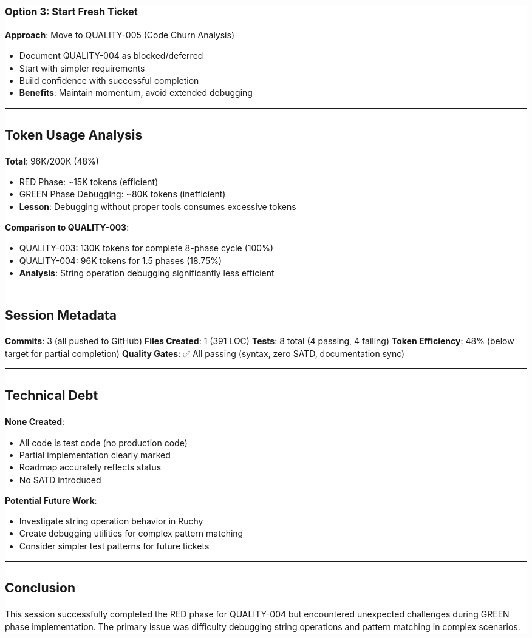 ### Option 3: Start Fresh Ticket
**Approach**: Move to QUALITY-005 (Code Churn Analysis)
- Document QUALITY-004 as blocked/deferred
- Start with simpler requirements
- Build confidence with successful completion
- **Benefits**: Maintain momentum, avoid extended debugging

---

## Token Usage Analysis

**Total**: 96K/200K (48%)
- RED Phase: ~15K tokens (efficient)
- GREEN Phase Debugging: ~80K tokens (inefficient)
- **Lesson**: Debugging without proper tools consumes excessive tokens

**Comparison to QUALITY-003**:
- QUALITY-003: 130K tokens for complete 8-phase cycle (100%)
- QUALITY-004: 96K tokens for 1.5 phases (18.75%)
- **Analysis**: String operation debugging significantly less efficient

---

## Session Metadata

**Commits**: 3 (all pushed to GitHub)
**Files Created**: 1 (391 LOC)
**Tests**: 8 total (4 passing, 4 failing)
**Token Efficiency**: 48% (below target for partial completion)
**Quality Gates**: ✅ All passing (syntax, zero SATD, documentation sync)

---

## Technical Debt

**None Created**:
- All code is test code (no production code)
- Partial implementation clearly marked
- Roadmap accurately reflects status
- No SATD introduced

**Potential Future Work**:
- Investigate string operation behavior in Ruchy
- Create debugging utilities for complex pattern matching
- Consider simpler test patterns for future tickets

---

## Conclusion

This session successfully completed the RED phase for QUALITY-004 but encountered unexpected challenges during GREEN phase implementation. The primary issue was difficulty debugging string operations and pattern matching in complex scenarios.
